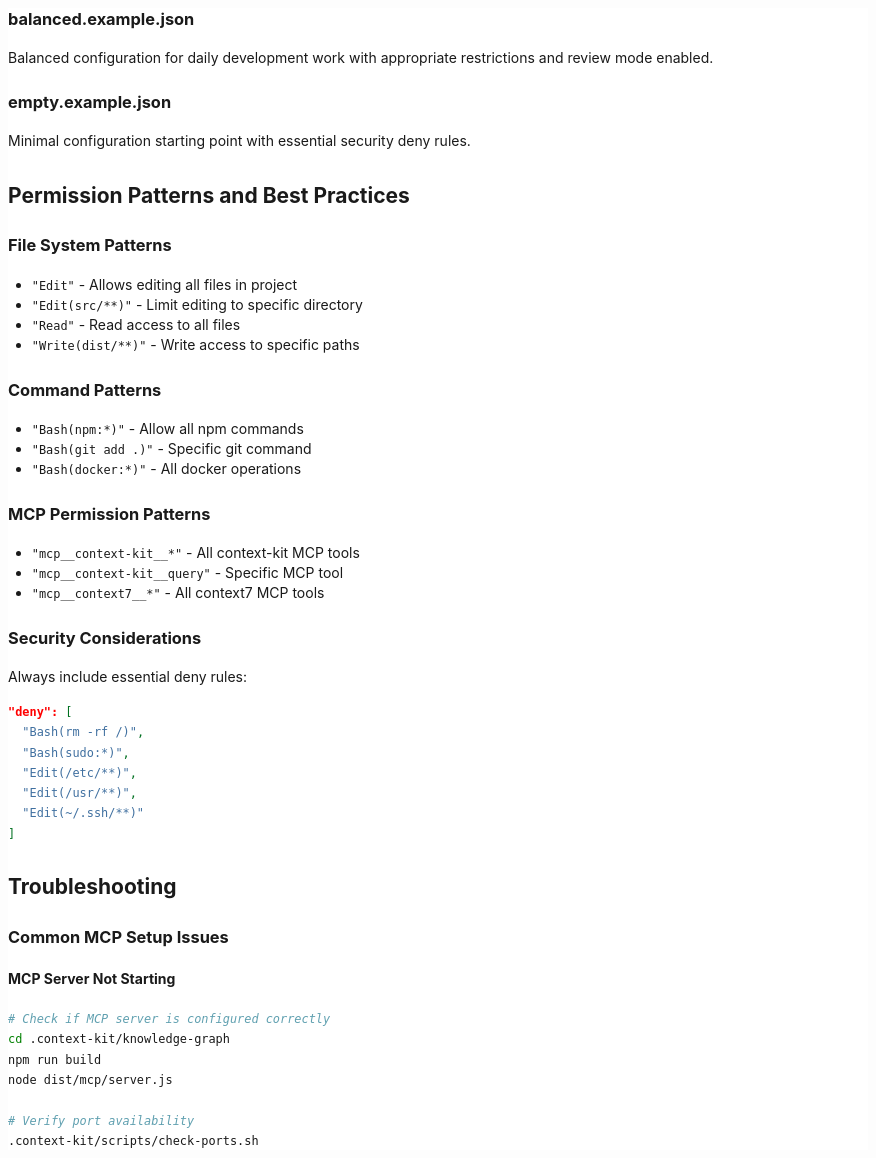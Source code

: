 ### balanced.example.json
Balanced configuration for daily development work with appropriate restrictions and review mode enabled.

### empty.example.json
Minimal configuration starting point with essential security deny rules.

## Permission Patterns and Best Practices

### File System Patterns
- `"Edit"` - Allows editing all files in project
- `"Edit(src/**)"` - Limit editing to specific directory
- `"Read"` - Read access to all files
- `"Write(dist/**)"` - Write access to specific paths

### Command Patterns
- `"Bash(npm:*)"` - Allow all npm commands
- `"Bash(git add .)"` - Specific git command
- `"Bash(docker:*)"` - All docker operations

### MCP Permission Patterns
- `"mcp__context-kit__*"` - All context-kit MCP tools
- `"mcp__context-kit__query"` - Specific MCP tool
- `"mcp__context7__*"` - All context7 MCP tools

### Security Considerations

Always include essential deny rules:
```json
"deny": [
  "Bash(rm -rf /)",
  "Bash(sudo:*)",
  "Edit(/etc/**)",
  "Edit(/usr/**)",
  "Edit(~/.ssh/**)"
]
```

## Troubleshooting

### Common MCP Setup Issues

#### MCP Server Not Starting
```bash
# Check if MCP server is configured correctly
cd .context-kit/knowledge-graph
npm run build
node dist/mcp/server.js

# Verify port availability
.context-kit/scripts/check-ports.sh
```
